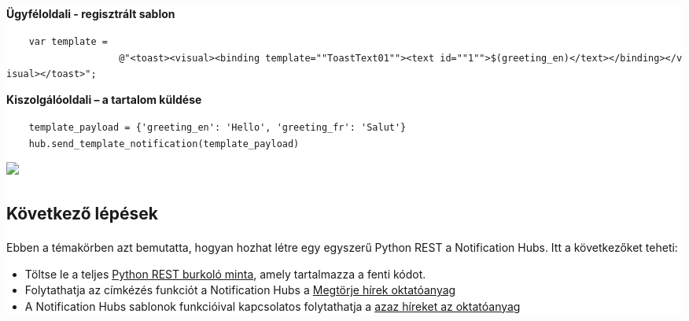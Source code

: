 **Ügyféloldali - regisztrált sablon**

        var template =
                        @"<toast><visual><binding template=""ToastText01""><text id=""1"">$(greeting_en)</text></binding></visual></toast>";

**Kiszolgálóoldali – a tartalom küldése**

        template_payload = {'greeting_en': 'Hello', 'greeting_fr': 'Salut'}
        hub.send_template_notification(template_payload)

![][5]

## <a name="next-steps"></a>Következő lépések
Ebben a témakörben azt bemutatta, hogyan hozhat létre egy egyszerű Python REST a Notification Hubs. Itt a következőket teheti:

* Töltse le a teljes [Python REST burkoló minta], amely tartalmazza a fenti kódot.
* Folytathatja az címkézés funkciót a Notification Hubs a [Megtörje hírek oktatóanyag]
* A Notification Hubs sablonok funkcióival kapcsolatos folytathatja a [azaz híreket az oktatóanyag]


[Python REST burkoló minta]: https://github.com/Azure/azure-notificationhubs-samples/tree/master/notificationhubs-rest-python
[Get bemutató]: http://azure.microsoft.com/documentation/articles/notification-hubs-windows-store-dotnet-get-started/
[Megtörje hírek oktatóanyag]: http://azure.microsoft.com/documentation/articles/notification-hubs-windows-store-dotnet-send-breaking-news/
[azaz híreket az oktatóanyag]: http://azure.microsoft.com/documentation/articles/notification-hubs-windows-store-dotnet-send-localized-breaking-news/


[1]: ./media/notification-hubs-python-backend-how-to/DetailedLoggingInfo.png
[2]: ./media/notification-hubs-python-backend-how-to/BroadcastScenario.png
[3]: ./media/notification-hubs-python-backend-how-to/SendWithOneTag.png
[4]: ./media/notification-hubs-python-backend-how-to/SendWithMultipleTags.png
[5]: ./media/notification-hubs-python-backend-how-to/TemplatedNotification.png

